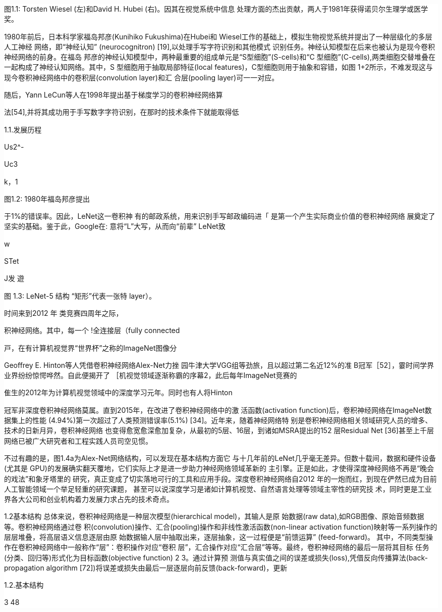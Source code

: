 图1.1: Torsten Wiesel (左)和David H. Hubei (右)。因其在视觉系统中信息 处理方面的杰出贡献，两人于1981年获得诺贝尔生理学或医学奖。

1980年前后，日本科学家福岛邦彦(Kunihiko Fukushima)在Hubei和 Wiesel工作的基础上，模拟生物视觉系统并提出了一种层级化的多层人工神经 网络，即“神经认知” (neurocognitron) [19],以处理手写字符识别和其他模式 识别任务。神经认知模型在后来也被认为是现今卷积神经网络的前身。在福岛 邦彦的神经认知模型中，两种最重要的组成单元是“S型细胞”(S-cells)和“C 型细胞”(C-cells),两类细胞交替堆叠在一起构成了神经认知网络。其中，S 型细胞用于抽取局部特征(local features)，C型细胞则用于抽象和容错，如图 1+2所示，不难发现这与现今卷积神经网络中的卷积层(convolution layer)和汇 合层(pooling layer)可一一对应。

随后，Yann LeCun等人在1998年提出基于梯度学习的卷积神经网络算

法[54],并将其成功用于手写数字字符识别，在那时的技术条件下就能取得低

1.1.发展历程

Us2^-

Uc3

k，1

图1.2: 1980年福岛邦彦提出

于1%的错误率。因此，LeNet这一卷积神 有的邮政系统，用来识别手写邮政编码进「 是第一个产生实际商业价值的卷积神经网络 展奠定了坚实的基础。鉴于此，Google在: 意将“L”大写，从而向“前辈” LeNet致

w

STet

J发 遊

图 1.3: LeNet-5 结构 “矩形”代表一张特 layer）。

时间来到2012 年 类竞赛四周年之际，

积神经网络。其中，每一个 !全连接层（fully connected

戸，在有计算机视觉界“世界杯”之称的ImageNet图像分

Geoffrey E. Hinton等人凭借卷积神经网络Alex-Net力挫 园牛津大学VGG组等劲旅，且以超过第二名近12%的准 B冠军［52］，霎时间学界业界纷纷惊愕哗然。自此便揭开了 ［机视觉领域逐渐称霸的序幕2，此后每年ImageNet竞赛的

隹生的2012年为计算机视觉领域中的深度学习元年。同时也有人将Hinton

冠军非深度卷积神经网络莫属。直到2015年，在改进了卷积神经网络中的激 活函数(activation function)后，卷积神经网络在ImageNet数据集上的性能 (4.94%)第一次超过了人类预测错误率(5.1%) [34]。近年来，随着神经网络特 别是卷积神经网络相关领域研究人员的增多、技术的日新月异，卷积神经网络 也变得愈宽愈深愈加复杂，从最初的5层、16层，到诸如MSRA提出的152 层Residual Net [36]甚至上千层网络已被广大研究者和工程实践人员司空见惯。

不过有趣的是，图1.4a为Alex-Net网络结构，可以发现在基本结构方面它 与十几年前的LeNet几乎毫无差异。但数十载间，数据和硬件设备(尤其是 GPU)的发展确实翻天覆地，它们实际上才是进一步助力神经网络领域革新的 主引擎。正是如此，才使得深度神经网络不再是“晚会的戏法”和象牙塔里的 研究，真正变成了切实落地可行的工具和应用手段。深度卷积神经网络自2012 年的一炮而红，到现在俨然已成为目前人工智能领域一个举足轻重的研究课题， 甚至可以说深度学习是诸如计算机视觉、自然语言处理等领域主宰性的研究技 术，同时更是工业界各大公司和创业机构着力发展力求占先的技术奇点。

1.2基本结构
总体来说，卷积神经网络是一种层次模型(hierarchical model)，其输人是原 始数据(raw data),如RGB图像、原始音频数据等。卷积神经网络通过卷 积(convolution)操作、汇合(pooling)操作和非线性激活函数(non-linear activation function)映射等一系列操作的层层堆叠，将高层语义信息逐层由原 始数据输人层中抽取出来，逐层抽象，这一过程便是“前馈运算” (feed-forward)。 其中，不同类型操作在卷积神经网络中一般称作“层”：卷积操作对应“卷积 层”，汇合操作对应“汇合层”等等。最终，卷积神经网络的最后一层将其目标 任务(分类、回归等)形式化为目标函数(objective function) 2 3。通过计算预 测值与真实值之间的误差或损失(loss),凭借反向传播算法(back-propagation algorithm [72])将误差或损失由最后一层逐层向前反馈(back-forward)，更新

1.2.基本结构

3 48

